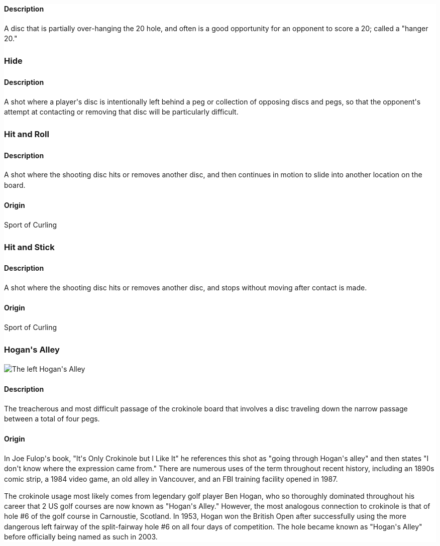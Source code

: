 #### Description

A disc that is partially over-hanging the 20 hole, and often is a good opportunity for an opponent to score a 20; called a "hanger 20."

### Hide

#### Description

A shot where a player's disc is intentionally left behind a peg or collection of opposing discs and pegs, so that the opponent's attempt at contacting or removing that disc will be particularly difficult.

### Hit and Roll

#### Description

A shot where the shooting disc hits or removes another disc, and then continues in motion to slide into another location on the board.

#### Origin

Sport of Curling

### Hit and Stick

#### Description

A shot where the shooting disc hits or removes another disc, and stops without moving after contact is made.

#### Origin

Sport of Curling

### Hogan's Alley

![The left Hogan's Alley](/images/crokinole-glossary/Hogan%2527s%2BAlley.png)

#### Description

The treacherous and most difficult passage of the crokinole board that involves a disc traveling down the narrow passage between a total of four pegs.

#### Origin

In Joe Fulop's book, "It's Only Crokinole but I Like It" he references this shot as "going through Hogan's alley" and then states "I don't know where the expression came from." There are numerous uses of the term throughout recent history, including an 1890s comic strip, a 1984 video game, an old alley in Vancouver, and an FBI training facility opened in 1987.

The crokinole usage most likely comes from legendary golf player Ben Hogan, who so thoroughly dominated throughout his career that 2 US golf courses are now known as "Hogan's Alley." However, the most analogous connection to crokinole is that of hole #6 of the golf course in Carnoustie, Scotland. In 1953, Hogan won the British Open after successfully using the more dangerous left fairway of the split-fairway hole #6 on all four days of competition. The hole became known as "Hogan's Alley" before officially being named as such in 2003.
